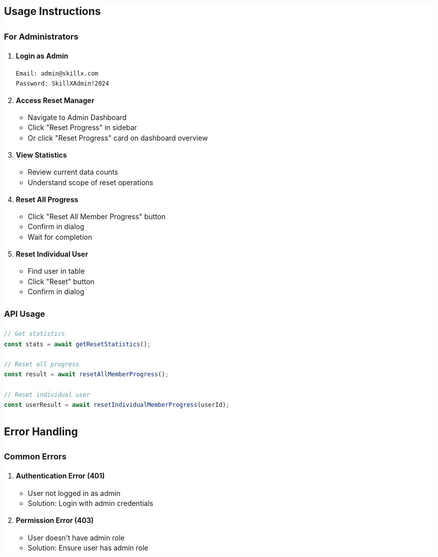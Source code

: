 ## Usage Instructions

### For Administrators

1. **Login as Admin**
   ```
   Email: admin@skillx.com
   Password: SkillXAdmin!2024
   ```

2. **Access Reset Manager**
   - Navigate to Admin Dashboard
   - Click "Reset Progress" in sidebar
   - Or click "Reset Progress" card on dashboard overview

3. **View Statistics**
   - Review current data counts
   - Understand scope of reset operations

4. **Reset All Progress**
   - Click "Reset All Member Progress" button
   - Confirm in dialog
   - Wait for completion

5. **Reset Individual User**
   - Find user in table
   - Click "Reset" button
   - Confirm in dialog

### API Usage

```javascript
// Get statistics
const stats = await getResetStatistics();

// Reset all progress
const result = await resetAllMemberProgress();

// Reset individual user
const userResult = await resetIndividualMemberProgress(userId);
```

## Error Handling

### Common Errors

1. **Authentication Error (401)**
   - User not logged in as admin
   - Solution: Login with admin credentials

2. **Permission Error (403)**
   - User doesn't have admin role
   - Solution: Ensure user has admin role

